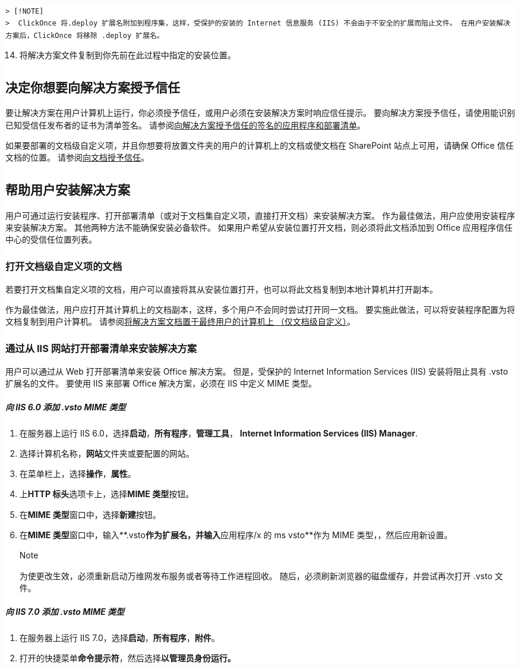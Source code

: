     > [!NOTE]  
    >  ClickOnce 将.deploy 扩展名附加到程序集，这样，受保护的安装的 Internet 信息服务 (IIS) 不会由于不安全的扩展而阻止文件。 在用户安装解决方案后，ClickOnce 将移除 .deploy 扩展名。  
  
14. 将解决方案文件复制到你先前在此过程中指定的安装位置。  
  
##  <a name="Trust"></a>决定你想要向解决方案授予信任  
 要让解决方案在用户计算机上运行，你必须授予信任，或用户必须在安装解决方案时响应信任提示。 要向解决方案授予信任，请使用能识别已知受信任发布者的证书为清单签名。 请参阅[向解决方案授予信任的签名的应用程序和部署清单](../vsto/granting-trust-to-office-solutions.md#Signing)。  
  
 如果要部署的文档级自定义项，并且你想要将放置文件夹的用户的计算机上的文档或使文档在 SharePoint 站点上可用，请确保 Office 信任文档的位置。 请参阅[向文档授予信任](../vsto/granting-trust-to-documents.md)。  
  
##  <a name="Helping"></a>帮助用户安装解决方案  
 用户可通过运行安装程序、打开部署清单（或对于文档集自定义项，直接打开文档）来安装解决方案。 作为最佳做法，用户应使用安装程序来安装解决方案。 其他两种方法不能确保安装必备软件。 如果用户希望从安装位置打开文档，则必须将此文档添加到 Office 应用程序信任中心的受信任位置列表。  
  
### <a name="opening-the-document-of-a-document-level-customization"></a>打开文档级自定义项的文档  
 若要打开文档集自定义项的文档，用户可以直接将其从安装位置打开，也可以将此文档复制到本地计算机并打开副本。  
  
 作为最佳做法，用户应打开其计算机上的文档副本，这样，多个用户不会同时尝试打开同一文档。 要实施此做法，可以将安装程序配置为将文档复制到用户计算机。 请参阅[将解决方案文档置于最终用户的计算机上 （仅文档级自定义）](#Put)。  
  
### <a name="installing-the-solution-by-opening-the-deployment-manifest-from-an-iis-website"></a>通过从 IIS 网站打开部署清单来安装解决方案  
 用户可以通过从 Web 打开部署清单来安装 Office 解决方案。 但是，受保护的 Internet Information Services (IIS) 安装将阻止具有 .vsto 扩展名的文件。 要使用 IIS 来部署 Office 解决方案，必须在 IIS 中定义 MIME 类型。  
  
##### <a name="to-add-the-vsto-mime-type-to-iis-60"></a>向 IIS 6.0 添加 .vsto MIME 类型  
  
1.  在服务器上运行 IIS 6.0，选择**启动**，**所有程序**，**管理工具**， **Internet Information Services (IIS) Manager**.  
  
2.  选择计算机名称，**网站**文件夹或要配置的网站。  
  
3.  在菜单栏上，选择**操作**，**属性**。  
  
4.  上**HTTP 标头**选项卡上，选择**MIME 类型**按钮。  
  
5.  在**MIME 类型**窗口中，选择**新建**按钮。  
  
6.  在**MIME 类型**窗口中，输入**.vsto**作为扩展名，并输入**应用程序/x 的 ms vsto**作为 MIME 类型，，然后应用新设置。  
  
    > [!NOTE]  
    >  为使更改生效，必须重新启动万维网发布服务或者等待工作进程回收。 随后，必须刷新浏览器的磁盘缓存，并尝试再次打开 .vsto 文件。  
  
##### <a name="to-add-the-vsto-mime-type-to-iis-70"></a>向 IIS 7.0 添加 .vsto MIME 类型  
  
1.  在服务器上运行 IIS 7.0，选择**启动**，**所有程序**，**附件**。  
  
2.  打开的快捷菜单**命令提示符**，然后选择**以管理员身份运行。**  
  